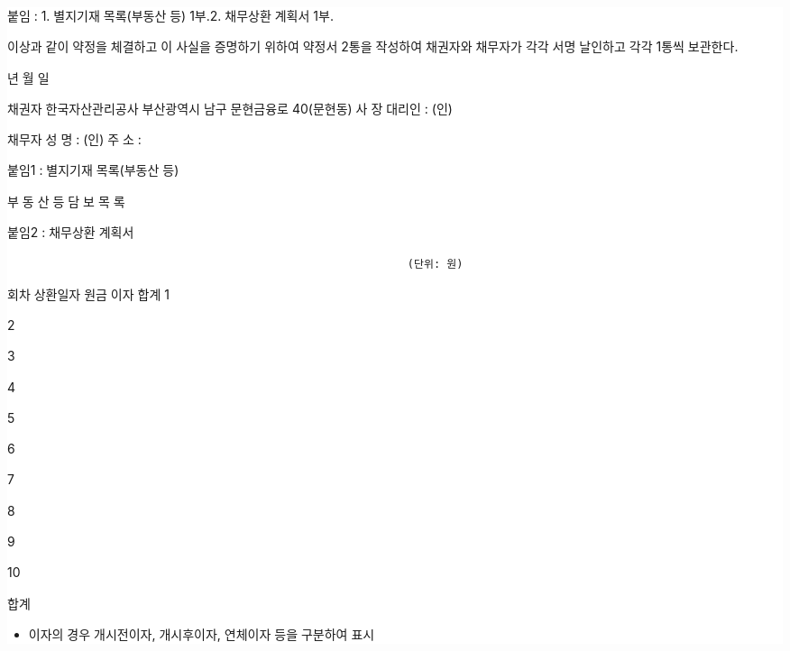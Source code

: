 붙임 : 1. 별지기재 목록(부동산 등)  1부.2. 채무상환 계획서           1부.

 이상과 같이 약정을 체결하고 이 사실을 증명하기 위하여 약정서 2통을 작성하여 채권자와 채무자가 각각 서명 날인하고 각각 1통씩 보관한다.

년        월        일

채권자           한국자산관리공사
                  부산광역시 남구 문현금융로 40(문현동)
                  사  장
                  대리인 :               (인)

채무자            성  명 :               (인)
                   주  소 :

붙임1 :  별지기재 목록(부동산 등)

부 동 산 등  담 보 목 록

붙임2 :  채무상환 계획서

                                                                  (단위: 원)

회차
상환일자
원금
이자
합계
1

2

3

4

5

6

7

8

9

10

합계

  * 이자의 경우 개시전이자, 개시후이자, 연체이자 등을 구분하여 표시
